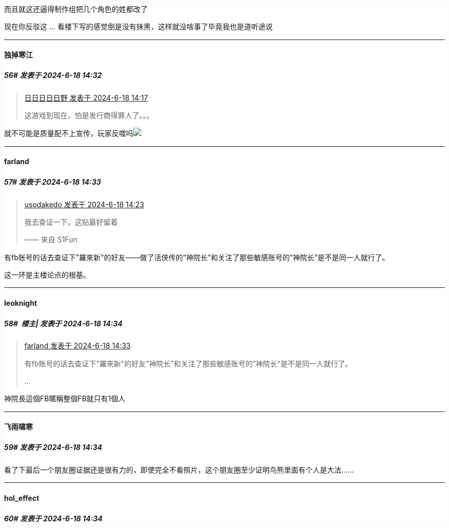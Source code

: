 而且就这还逼得制作组把几个角色的姓都改了

现在你反驳这 ...</blockquote>
看楼下写的感觉倒是没有抹黑，这样就没啥事了毕竟我也是道听途说

*****

####  独掉寒江  
##### 56#       发表于 2024-6-18 14:32

<blockquote><a href="httphttps://bbs.saraba1st.com/2b/forum.php?mod=redirect&amp;goto=findpost&amp;pid=65282815&amp;ptid=2188039" target="_blank">日日日日日野 发表于 2024-6-18 14:17</a>

这游戏到现在，怕是发行商得罪人了。。。</blockquote>
就不可能是质量配不上宣传，玩家反噬吗<img src="https://static.saraba1st.com/image/smiley/face/116.gif" referrerpolicy="no-referrer">

*****

####  farland  
##### 57#       发表于 2024-6-18 14:33

<blockquote><a href="httphttps://bbs.saraba1st.com/2b/forum.php?mod=redirect&amp;goto=findpost&amp;pid=65282894&amp;ptid=2188039" target="_blank">usodakedo 发表于 2024-6-18 14:23</a>

我去查证一下，这贴最好留着

—— 来自 S1Fun</blockquote>
有fb账号的话去查证下"羅來新"的好友——做了活侠传的“神院长”和关注了那些敏感账号的“神院长”是不是同一人就行了。

这一环是主楼论点的根基。

*****

####  leoknight  
##### 58#         楼主| 发表于 2024-6-18 14:34

<blockquote><a href="httphttps://bbs.saraba1st.com/2b/forum.php?mod=redirect&amp;goto=findpost&amp;pid=65283024&amp;ptid=2188039" target="_blank">farland 发表于 2024-6-18 14:33</a>

有fb账号的话去查证下"羅來新"的好友“神院长”和关注了那些敏感账号的“神院长”是不是同一人就行了。

 ...</blockquote>
神院長這個FB暱稱整個FB就只有1個人

*****

####  飞雨啸寒  
##### 59#       发表于 2024-6-18 14:34

看了下最后一个朋友圈证据还是很有力的，即使完全不看照片，这个朋友圈至少证明鸟熊里面有个人是大法……

*****

####  hol_effect  
##### 60#       发表于 2024-6-18 14:34

